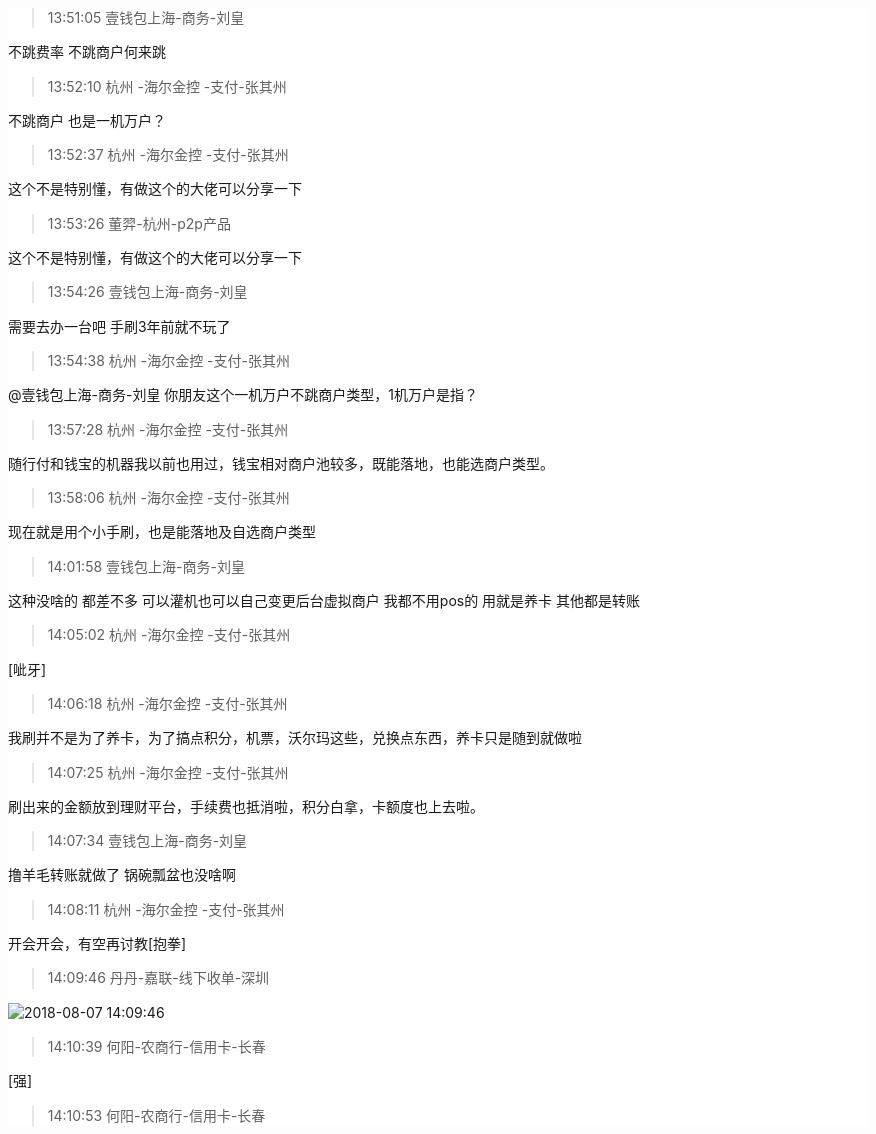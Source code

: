 > 13:51:05  壹钱包上海-商务-刘皇  
   
不跳费率 不跳商户何来跳  
   
> 13:52:10  杭州 -海尔金控 -支付-张其州  
   
不跳商户 也是一机万户？  
   
> 13:52:37  杭州 -海尔金控 -支付-张其州  
   
这个不是特别懂，有做这个的大佬可以分享一下  
   
> 13:53:26  董羿-杭州-p2p产品  
   
这个不是特别懂，有做这个的大佬可以分享一下  
   
> 13:54:26  壹钱包上海-商务-刘皇  
   
需要去办一台吧 手刷3年前就不玩了  
   
> 13:54:38  杭州 -海尔金控 -支付-张其州  
   
@壹钱包上海-商务-刘皇 你朋友这个一机万户不跳商户类型，1机万户是指？  
   
> 13:57:28  杭州 -海尔金控 -支付-张其州  
   
随行付和钱宝的机器我以前也用过，钱宝相对商户池较多，既能落地，也能选商户类型。  
   
> 13:58:06  杭州 -海尔金控 -支付-张其州  
   
现在就是用个小手刷，也是能落地及自选商户类型  
   
> 14:01:58  壹钱包上海-商务-刘皇  
   
这种没啥的 都差不多 可以灌机也可以自己变更后台虚拟商户 我都不用pos的 用就是养卡 其他都是转账  
   
> 14:05:02  杭州 -海尔金控 -支付-张其州  
   
[呲牙]  
   
> 14:06:18  杭州 -海尔金控 -支付-张其州  
   
我刷并不是为了养卡，为了搞点积分，机票，沃尔玛这些，兑换点东西，养卡只是随到就做啦  
   
> 14:07:25  杭州 -海尔金控 -支付-张其州  
   
刷出来的金额放到理财平台，手续费也抵消啦，积分白拿，卡额度也上去啦。  
   
> 14:07:34  壹钱包上海-商务-刘皇  
   
撸羊毛转账就做了 锅碗瓢盆也没啥啊  
   
> 14:08:11  杭州 -海尔金控 -支付-张其州  
   
开会开会，有空再讨教[抱拳]  
   
> 14:09:46  丹丹-嘉联-线下收单-深圳  
   
![2018-08-07 14:09:46](http://static.cocolian.cn/img/201808/20180807_140946.png) 
   
> 14:10:39  何阳-农商行-信用卡-长春  
   
[强]  
   
> 14:10:53  何阳-农商行-信用卡-长春  
   